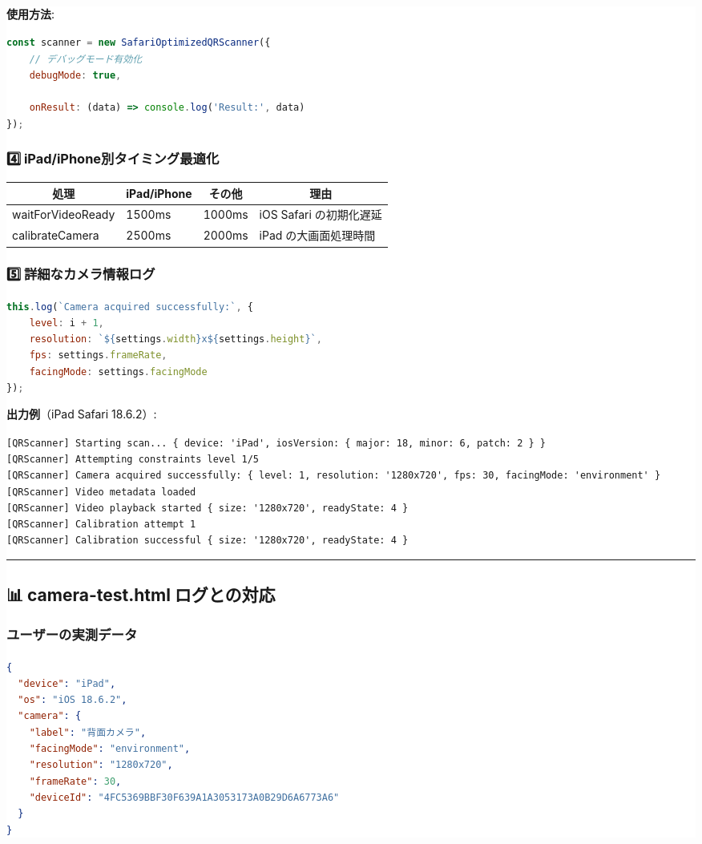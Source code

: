**使用方法**:
```javascript
const scanner = new SafariOptimizedQRScanner({
    // デバッグモード有効化
    debugMode: true,
    
    onResult: (data) => console.log('Result:', data)
});
```

### 4️⃣ **iPad/iPhone別タイミング最適化**

| 処理 | iPad/iPhone | その他 | 理由 |
|------|-------------|--------|------|
| waitForVideoReady | 1500ms | 1000ms | iOS Safari の初期化遅延 |
| calibrateCamera | 2500ms | 2000ms | iPad の大画面処理時間 |

### 5️⃣ **詳細なカメラ情報ログ**

```javascript
this.log(`Camera acquired successfully:`, {
    level: i + 1,
    resolution: `${settings.width}x${settings.height}`,
    fps: settings.frameRate,
    facingMode: settings.facingMode
});
```

**出力例**（iPad Safari 18.6.2）:
```
[QRScanner] Starting scan... { device: 'iPad', iosVersion: { major: 18, minor: 6, patch: 2 } }
[QRScanner] Attempting constraints level 1/5
[QRScanner] Camera acquired successfully: { level: 1, resolution: '1280x720', fps: 30, facingMode: 'environment' }
[QRScanner] Video metadata loaded
[QRScanner] Video playback started { size: '1280x720', readyState: 4 }
[QRScanner] Calibration attempt 1
[QRScanner] Calibration successful { size: '1280x720', readyState: 4 }
```

---

## 📊 camera-test.html ログとの対応

### **ユーザーの実測データ**
```json
{
  "device": "iPad",
  "os": "iOS 18.6.2",
  "camera": {
    "label": "背面カメラ",
    "facingMode": "environment",
    "resolution": "1280x720",
    "frameRate": 30,
    "deviceId": "4FC5369BBF30F639A1A3053173A0B29D6A6773A6"
  }
}
```
